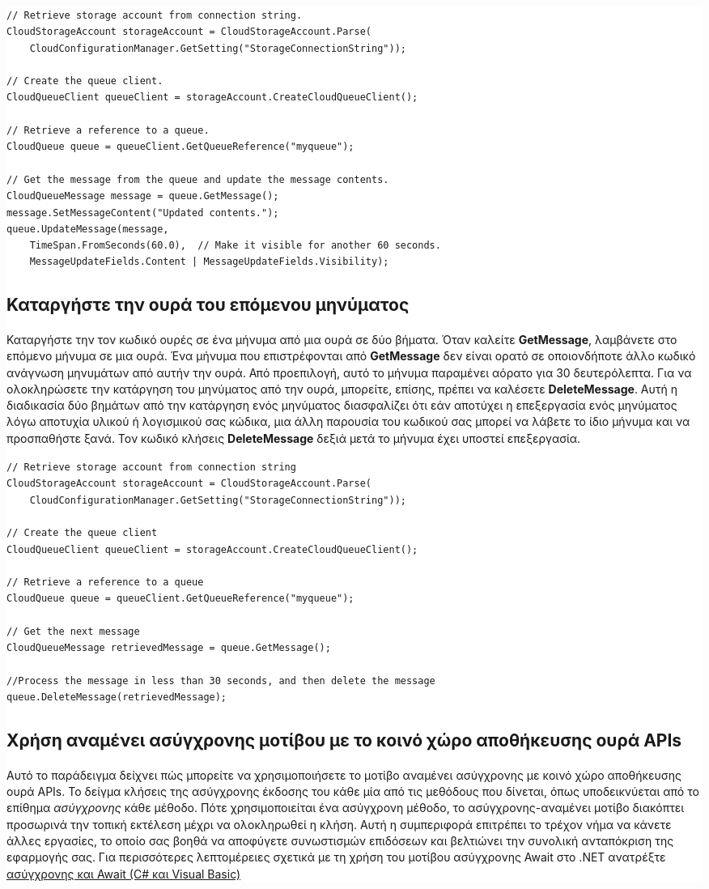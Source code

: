     // Retrieve storage account from connection string.
    CloudStorageAccount storageAccount = CloudStorageAccount.Parse(
        CloudConfigurationManager.GetSetting("StorageConnectionString"));

    // Create the queue client.
    CloudQueueClient queueClient = storageAccount.CreateCloudQueueClient();

    // Retrieve a reference to a queue.
    CloudQueue queue = queueClient.GetQueueReference("myqueue");

    // Get the message from the queue and update the message contents.
    CloudQueueMessage message = queue.GetMessage();
    message.SetMessageContent("Updated contents.");
    queue.UpdateMessage(message,
        TimeSpan.FromSeconds(60.0),  // Make it visible for another 60 seconds.
        MessageUpdateFields.Content | MessageUpdateFields.Visibility);

## <a name="de-queue-the-next-message"></a>Καταργήστε την ουρά του επόμενου μηνύματος

Καταργήστε την τον κωδικό ουρές σε ένα μήνυμα από μια ουρά σε δύο βήματα. Όταν καλείτε **GetMessage**, λαμβάνετε στο επόμενο μήνυμα σε μια ουρά. Ένα μήνυμα που επιστρέφονται από **GetMessage** δεν είναι ορατό σε οποιονδήποτε άλλο κωδικό ανάγνωση μηνυμάτων από αυτήν την ουρά. Από προεπιλογή, αυτό το μήνυμα παραμένει αόρατο για 30 δευτερόλεπτα. Για να ολοκληρώσετε την κατάργηση του μηνύματος από την ουρά, μπορείτε, επίσης, πρέπει να καλέσετε **DeleteMessage**. Αυτή η διαδικασία δύο βημάτων από την κατάργηση ενός μηνύματος διασφαλίζει ότι εάν αποτύχει η επεξεργασία ενός μηνύματος λόγω αποτυχία υλικού ή λογισμικού σας κώδικα, μια άλλη παρουσία του κωδικού σας μπορεί να λάβετε το ίδιο μήνυμα και να προσπαθήστε ξανά. Τον κωδικό κλήσεις **DeleteMessage** δεξιά μετά το μήνυμα έχει υποστεί επεξεργασία.

    // Retrieve storage account from connection string
    CloudStorageAccount storageAccount = CloudStorageAccount.Parse(
        CloudConfigurationManager.GetSetting("StorageConnectionString"));

    // Create the queue client
    CloudQueueClient queueClient = storageAccount.CreateCloudQueueClient();

    // Retrieve a reference to a queue
    CloudQueue queue = queueClient.GetQueueReference("myqueue");

    // Get the next message
    CloudQueueMessage retrievedMessage = queue.GetMessage();

    //Process the message in less than 30 seconds, and then delete the message
    queue.DeleteMessage(retrievedMessage);

## <a name="use-async-await-pattern-with-common-queue-storage-apis"></a>Χρήση αναμένει ασύγχρονης μοτίβου με το κοινό χώρο αποθήκευσης ουρά APIs

Αυτό το παράδειγμα δείχνει πώς μπορείτε να χρησιμοποιήσετε το μοτίβο αναμένει ασύγχρονης με κοινό χώρο αποθήκευσης ουρά APIs. Το δείγμα κλήσεις της ασύγχρονης έκδοσης του κάθε μία από τις μεθόδους που δίνεται, όπως υποδεικνύεται από το επίθημα *ασύγχρονης* κάθε μέθοδο. Πότε χρησιμοποιείται ένα ασύγχρονη μέθοδο, το ασύγχρονης-αναμένει μοτίβο διακόπτει προσωρινά την τοπική εκτέλεση μέχρι να ολοκληρωθεί η κλήση. Αυτή η συμπεριφορά επιτρέπει το τρέχον νήμα να κάνετε άλλες εργασίες, το οποίο σας βοηθά να αποφύγετε συνωστισμών επιδόσεων και βελτιώνει την συνολική ανταπόκριση της εφαρμογής σας. Για περισσότερες λεπτομέρειες σχετικά με τη χρήση του μοτίβου ασύγχρονης Await στο .NET ανατρέξτε [ασύγχρονης και Await (C# και Visual Basic)](https://msdn.microsoft.com/library/hh191443.aspx)
